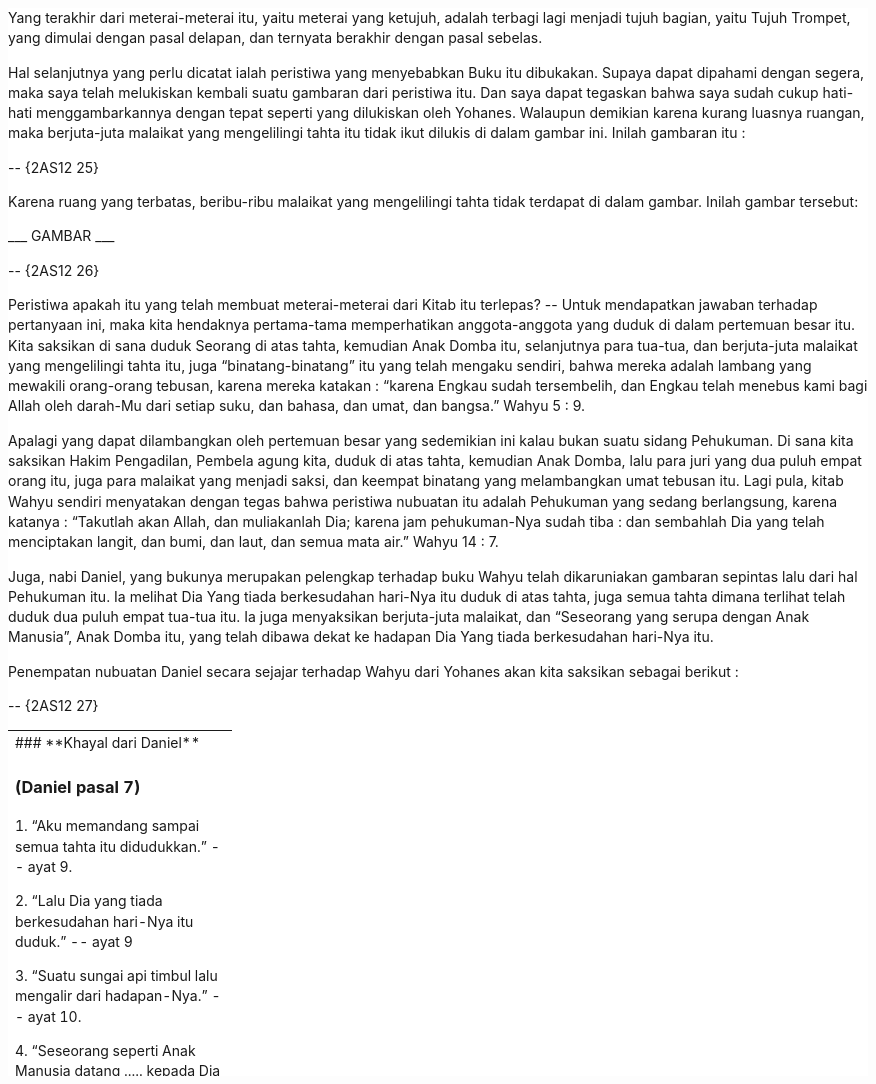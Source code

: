 Yang terakhir dari meterai-meterai itu, yaitu meterai yang ketujuh, adalah terbagi lagi menjadi tujuh bagian, yaitu Tujuh Trompet, yang dimulai dengan pasal delapan, dan ternyata berakhir dengan pasal sebelas.

Hal selanjutnya yang perlu dicatat ialah peristiwa yang menyebabkan Buku itu dibukakan. Supaya dapat dipahami dengan segera, maka saya telah melukiskan kembali suatu gambaran dari peristiwa itu. Dan saya dapat tegaskan bahwa saya sudah cukup hati-hati menggambarkannya dengan tepat seperti yang dilukiskan oleh Yohanes. Walaupun demikian karena kurang luasnya ruangan, maka berjuta-juta malaikat yang mengelilingi tahta itu tidak ikut dilukis di dalam gambar ini. Inilah gambaran itu :

 -- {2AS12 25}   
  
  Karena ruang yang terbatas, beribu-ribu malaikat yang mengelilingi tahta tidak terdapat di dalam gambar. Inilah gambar tersebut:

\_\_\_ GAMBAR \_\_\_

 -- {2AS12 26}   
  
  Peristiwa apakah itu yang telah membuat meterai-meterai dari Kitab itu terlepas? -- Untuk mendapatkan jawaban terhadap pertanyaan ini, maka kita hendaknya pertama-tama memperhatikan anggota-anggota yang duduk di dalam pertemuan besar itu. Kita saksikan di sana duduk Seorang di atas tahta, kemudian Anak Domba itu, selanjutnya para tua-tua, dan berjuta-juta malaikat yang mengelilingi tahta itu, juga “binatang-binatang” itu yang telah mengaku sendiri, bahwa mereka adalah lambang yang mewakili orang-orang tebusan, karena mereka katakan : “karena Engkau sudah tersembelih, dan Engkau telah menebus kami bagi Allah oleh darah-Mu dari setiap suku, dan bahasa, dan umat, dan bangsa.” Wahyu 5 : 9.

Apalagi yang dapat dilambangkan oleh pertemuan besar yang sedemikian ini kalau bukan suatu sidang Pehukuman. Di sana kita saksikan Hakim Pengadilan, Pembela agung kita, duduk di atas tahta, kemudian Anak Domba, lalu para juri yang dua puluh empat orang itu, juga para malaikat yang menjadi saksi, dan keempat binatang yang melambangkan umat tebusan itu. Lagi pula, kitab Wahyu sendiri menyatakan dengan tegas bahwa peristiwa nubuatan itu adalah Pehukuman yang sedang berlangsung, karena katanya : “Takutlah akan Allah, dan muliakanlah Dia; karena jam pehukuman-Nya sudah tiba : dan sembahlah Dia yang telah menciptakan langit, dan bumi, dan laut, dan semua mata air.” Wahyu 14 : 7.

Juga, nabi Daniel, yang bukunya merupakan pelengkap terhadap buku Wahyu telah dikaruniakan gambaran sepintas lalu dari hal Pehukuman itu. Ia melihat Dia Yang tiada berkesudahan hari-Nya itu duduk di atas tahta, juga semua tahta dimana terlihat telah duduk dua puluh empat tua-tua itu. Ia juga menyaksikan berjuta-juta malaikat, dan “Seseorang yang serupa dengan Anak Manusia”, Anak Domba itu, yang telah dibawa dekat ke hadapan Dia Yang tiada berkesudahan hari-Nya itu.

Penempatan nubuatan Daniel secara sejajar terhadap Wahyu dari Yohanes akan kita saksikan sebagai berikut :

 -- {2AS12 27}   
  
  <table style="height: 346px;" width="595"><tbody><tr><td width="210">### **Khayal dari Daniel**

### **(Daniel pasal 7)**

1\. “Aku memandang sampai semua tahta itu didudukkan.” -- ayat 9.

2\. “Lalu Dia yang tiada berkesudahan hari-Nya itu duduk.” -- ayat 9

3\. “Suatu sungai api timbul lalu mengalir dari hadapan-Nya.” -- ayat 10.

4\. “Seseorang seperti Anak Manusia datang ..... kepada Dia Yang tiada berkesudahan hari-Nya itu, dan mereka membawa-Nya dekat ke hadapan-Nya.” -- Ayat 13.
